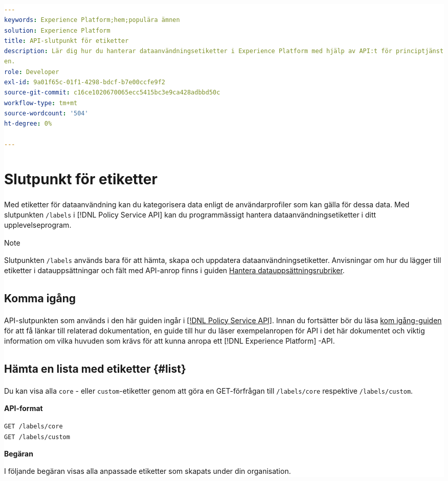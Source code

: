```yaml
---
keywords: Experience Platform;hem;populära ämnen
solution: Experience Platform
title: API-slutpunkt för etiketter
description: Lär dig hur du hanterar dataanvändningsetiketter i Experience Platform med hjälp av API:t för principtjänsten.
role: Developer
exl-id: 9a01f65c-01f1-4298-bdcf-b7e00ccfe9f2
source-git-commit: c16ce1020670065ecc5415bc3e9ca428adbbd50c
workflow-type: tm+mt
source-wordcount: '504'
ht-degree: 0%

---
```


# Slutpunkt för etiketter

Med etiketter för dataanvändning kan du kategorisera data enligt de användarprofiler som kan gälla för dessa data. Med slutpunkten `/labels` i [!DNL Policy Service API] kan du programmässigt hantera dataanvändningsetiketter i ditt upplevelseprogram.

>[!NOTE]
>
>Slutpunkten `/labels` används bara för att hämta, skapa och uppdatera dataanvändningsetiketter. Anvisningar om hur du lägger till etiketter i datauppsättningar och fält med API-anrop finns i guiden [Hantera datauppsättningsrubriker](../labels/dataset-api.md).

## Komma igång

API-slutpunkten som används i den här guiden ingår i [[!DNL Policy Service API]](https://www.adobe.io/experience-platform-apis/references/policy-service/). Innan du fortsätter bör du läsa [kom igång-guiden](getting-started.md) för att få länkar till relaterad dokumentation, en guide till hur du läser exempelanropen för API i det här dokumentet och viktig information om vilka huvuden som krävs för att kunna anropa ett [!DNL Experience Platform] -API.

## Hämta en lista med etiketter {#list}

Du kan visa alla `core` - eller `custom`-etiketter genom att göra en GET-förfrågan till `/labels/core` respektive `/labels/custom`.

**API-format**

```http
GET /labels/core
GET /labels/custom
```

**Begäran**

I följande begäran visas alla anpassade etiketter som skapats under din organisation.
